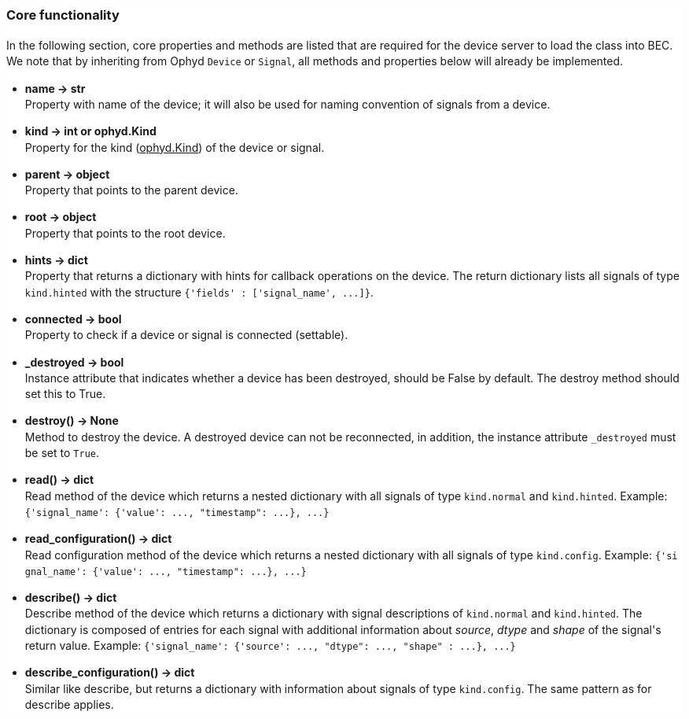### Core functionality
In the following section, core properties and methods are listed that are required for the device server to load the class into BEC. 
We note that by inheriting from Ophyd `Device` or `Signal`, all methods and properties below will already be implemented. 

* **name -> str**\
Property with name of the device; it will also be used for naming convention of signals from a device.

* **kind -> int or ophyd.Kind**\
Property for the kind ([ophyd.Kind](https://nsls-ii.github.io/ophyd/signals.html#kind)) of the device or signal.

* **parent -> object**\
Property that points to the parent device.

* **root -> object**\
Property that points to the root device.

* **hints -> dict**\
Property that returns a dictionary with hints for callback operations on the device. 
The return dictionary lists all signals of type `kind.hinted` with the structure `{'fields' : ['signal_name', ...]}`.

* **connected -> bool**\
Property to check if a device or signal is connected (settable).

* **_destroyed -> bool**\
Instance attribute that indicates whether a device has been destroyed, should be False by default.
The destroy method should set this to True.

* **destroy() -> None**\
Method to destroy the device. A destroyed device can not be reconnected, in addition, the instance attribute `_destroyed` must be set to `True`.

* **read() -> dict**\
Read method of the device which returns a nested dictionary with all signals of type `kind.normal` and `kind.hinted`. Example: `{'signal_name': {'value': ..., "timestamp": ...}, ...}`

* **read_configuration() -> dict**\
Read configuration method of the device which returns a nested dictionary with all signals of type `kind.config`. Example: `{'signal_name': {'value': ..., "timestamp": ...}, ...}`

* **describe() -> dict**\
Describe method of the device which returns a dictionary with signal descriptions of `kind.normal` and `kind.hinted`.
The dictionary is composed of entries for each signal with additional information about *source*, *dtype* and *shape* of the signal's return value.
Example: `{'signal_name': {'source': ..., "dtype": ..., "shape" : ...}, ...}`

* **describe_configuration() -> dict**\
Similar like describe, but returns a dictionary with information about signals of type `kind.config`.
The same pattern as for describe applies.
